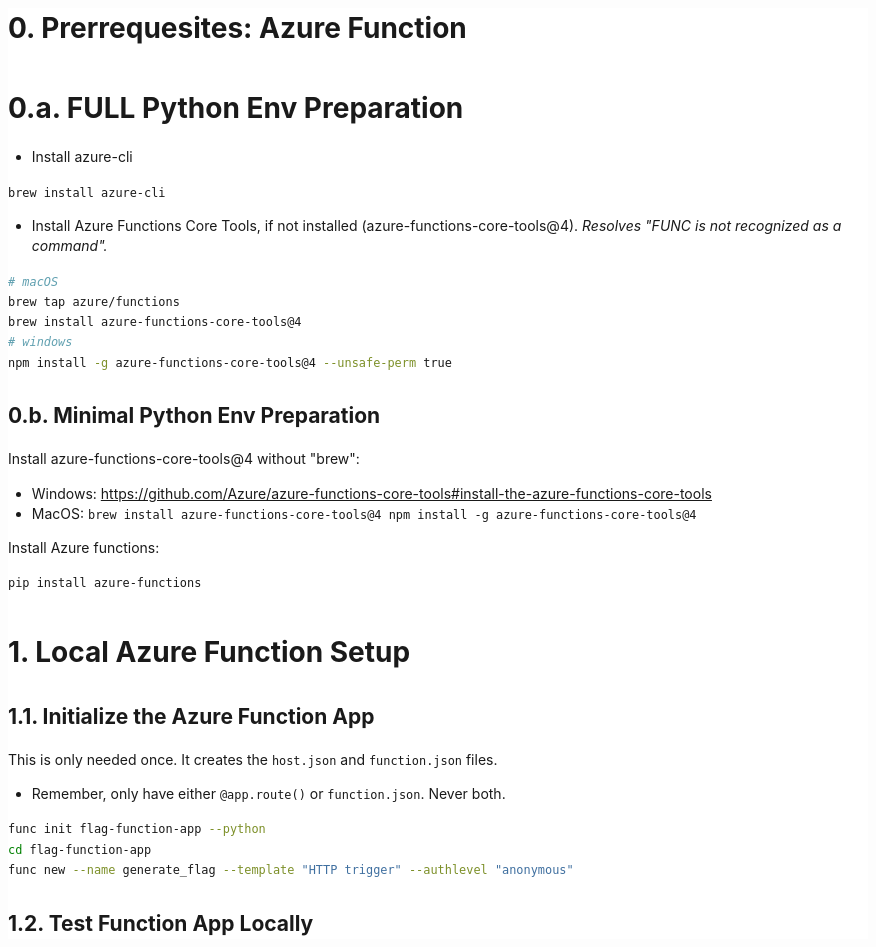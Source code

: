 # 0. Prerrequesites: Azure Function

# 0.a. FULL Python Env Preparation

- Install azure-cli

```bash
brew install azure-cli
```

- Install Azure Functions Core Tools, if not installed (azure-functions-core-tools@4). *Resolves "FUNC is not recognized as a command".*


```bash
# macOS
brew tap azure/functions
brew install azure-functions-core-tools@4
# windows
npm install -g azure-functions-core-tools@4 --unsafe-perm true
```

## 0.b. Minimal Python Env Preparation

Install azure-functions-core-tools@4 without "brew":
- Windows: https://github.com/Azure/azure-functions-core-tools#install-the-azure-functions-core-tools
- MacOS: `brew install azure-functions-core-tools@4
npm install -g azure-functions-core-tools@4`

Install Azure functions:

```bash
pip install azure-functions
```


# 1. Local Azure Function Setup

## 1.1. Initialize the Azure Function App

This is only needed once. It creates the `host.json` and `function.json` files.

- Remember, only have either `@app.route()` or `function.json`. Never both.

```bash
func init flag-function-app --python
cd flag-function-app
func new --name generate_flag --template "HTTP trigger" --authlevel "anonymous"
```

## 1.2. Test Function App Locally
